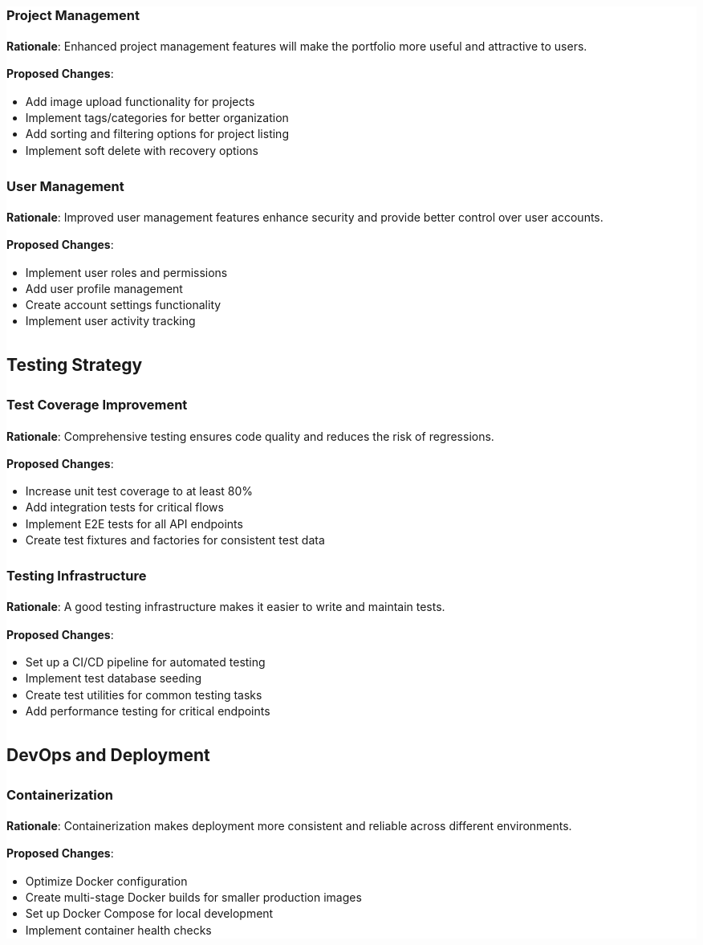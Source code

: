 ### Project Management
**Rationale**: Enhanced project management features will make the portfolio more useful and attractive to users.

**Proposed Changes**:
- Add image upload functionality for projects
- Implement tags/categories for better organization
- Add sorting and filtering options for project listing
- Implement soft delete with recovery options

### User Management
**Rationale**: Improved user management features enhance security and provide better control over user accounts.

**Proposed Changes**:
- Implement user roles and permissions
- Add user profile management
- Create account settings functionality
- Implement user activity tracking

## Testing Strategy

### Test Coverage Improvement
**Rationale**: Comprehensive testing ensures code quality and reduces the risk of regressions.

**Proposed Changes**:
- Increase unit test coverage to at least 80%
- Add integration tests for critical flows
- Implement E2E tests for all API endpoints
- Create test fixtures and factories for consistent test data

### Testing Infrastructure
**Rationale**: A good testing infrastructure makes it easier to write and maintain tests.

**Proposed Changes**:
- Set up a CI/CD pipeline for automated testing
- Implement test database seeding
- Create test utilities for common testing tasks
- Add performance testing for critical endpoints

## DevOps and Deployment

### Containerization
**Rationale**: Containerization makes deployment more consistent and reliable across different environments.

**Proposed Changes**:
- Optimize Docker configuration
- Create multi-stage Docker builds for smaller production images
- Set up Docker Compose for local development
- Implement container health checks
